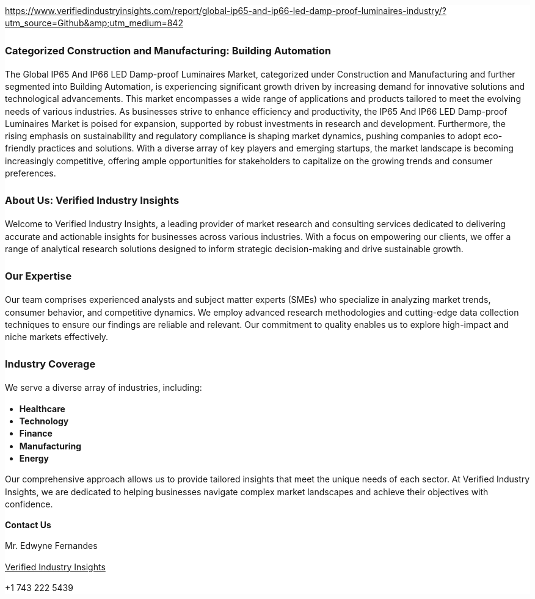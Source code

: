 </strong><a href="https://www.verifiedindustryinsights.com/report/global-ip65-and-ip66-led-damp-proof-luminaires-industry/?utm_source=Github&amp;utm_medium=842">https://www.verifiedindustryinsights.com/report/global-ip65-and-ip66-led-damp-proof-luminaires-industry/?utm_source=Github&amp;utm_medium=842</a>&nbsp;</p><h3>Categorized Construction and Manufacturing: Building Automation </h3><p>The Global IP65 And IP66 LED Damp-proof Luminaires Market, categorized under Construction and Manufacturing and further segmented into Building Automation, is experiencing significant growth driven by increasing demand for innovative solutions and technological advancements. This market encompasses a wide range of applications and products tailored to meet the evolving needs of various industries. As businesses strive to enhance efficiency and productivity, the IP65 And IP66 LED Damp-proof Luminaires Market is poised for expansion, supported by robust investments in research and development. Furthermore, the rising emphasis on sustainability and regulatory compliance is shaping market dynamics, pushing companies to adopt eco-friendly practices and solutions. With a diverse array of key players and emerging startups, the market landscape is becoming increasingly competitive, offering ample opportunities for stakeholders to capitalize on the growing trends and consumer preferences.</p><h3>About Us: Verified Industry Insights</h3><p>Welcome to Verified Industry Insights, a leading provider of market research and consulting services dedicated to delivering accurate and actionable insights for businesses across various industries. With a focus on empowering our clients, we offer a range of analytical research solutions designed to inform strategic decision-making and drive sustainable growth.</p><h3>Our Expertise</h3><p>Our team comprises experienced analysts and subject matter experts (SMEs) who specialize in analyzing market trends, consumer behavior, and competitive dynamics. We employ advanced research methodologies and cutting-edge data collection techniques to ensure our findings are reliable and relevant. Our commitment to quality enables us to explore high-impact and niche markets effectively.</p><h3>Industry Coverage</h3><p>We serve a diverse array of industries, including:</p><ul><li><strong>Healthcare</strong></li><li><strong>Technology</strong></li><li><strong>Finance</strong></li><li><strong>Manufacturing</strong></li><li><strong>Energy</strong></li></ul><p>Our comprehensive approach allows us to provide tailored insights that meet the unique needs of each sector. At Verified Industry Insights, we are dedicated to helping businesses navigate complex market landscapes and achieve their objectives with confidence.</p><p><strong>Contact Us</strong></p><p>Mr. Edwyne Fernandes</p><p><a href="https://www.verifiedindustryinsights.com/">Verified Industry Insights</a></p><p>+1 743 222 5439</p>
